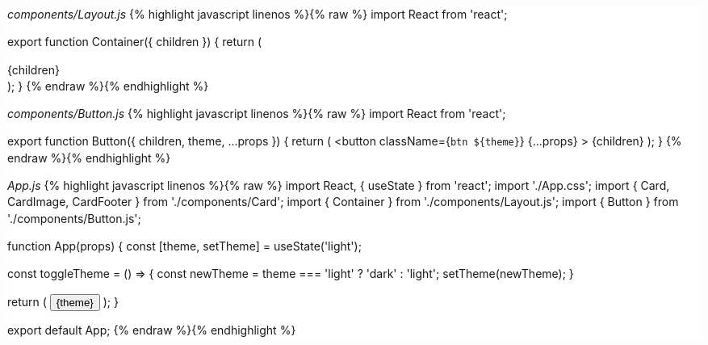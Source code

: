 *components/Layout.js*
{% highlight javascript linenos %}{% raw %}
import React from 'react';

export function Container({ children }) {
  return (
    <div className="container">
      {children}
    </div>
  );
}
{% endraw %}{% endhighlight %}

*components/Button.js*
{% highlight javascript linenos %}{% raw %}
import React from 'react';

export function Button({ children, theme, ...props }) {
  return (
    <button
      className={`btn ${theme}`}
      {...props}
    >
      {children}
    </button>
  );
}
{% endraw %}{% endhighlight %}

*App.js*
{% highlight javascript linenos %}{% raw %}
import React, { useState } from 'react';
import './App.css';
import { Card, CardImage, CardFooter } from './components/Card';
import { Container } from './components/Layout.js';
import { Button } from './components/Button.js';

function App(props) {
  const [theme, setTheme] = useState('light');

  const toggleTheme = () => {
    const newTheme = theme === 'light' ? 'dark' : 'light';
    setTheme(newTheme);
  }

  return (
    <Container>
      <Card
        theme={theme}
      >
        <CardImage imgsrc="https://placekitten.com/600/350" />
        <CardFooter>
          <Button
            onClick={toggleTheme}
            theme={theme}
          >
            {theme}
          </Button>
        </CardFooter>
      </Card>
    </Container>
  );
}

export default App;
{% endraw %}{% endhighlight %}
